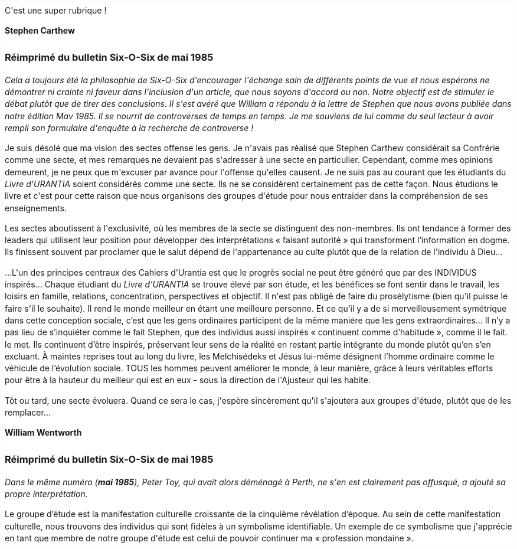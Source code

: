 C'est une super rubrique !

**Stephen Carthew**

### Réimprimé du bulletin Six-O-Six de mai 1985

_Cela a toujours été la philosophie de Six-O-Six d'encourager l'échange sain de différents points de vue et nous espérons ne démontrer ni crainte ni faveur dans l'inclusion d'un article, que nous soyons d'accord ou non. Notre objectif est de stimuler le débat plutôt que de tirer des conclusions. Il s'est avéré que William a répondu à la lettre de Stephen que nous avons publiée dans notre édition Mav 1985. Il se nourrit de controverses de temps en temps. Je me souviens de lui comme du seul lecteur à avoir rempli son formulaire d'enquête à la recherche de controverse !_

Je suis désolé que ma vision des sectes offense les gens. Je n'avais pas réalisé que Stephen Carthew considérait sa Confrérie comme une secte, et mes remarques ne devaient pas s'adresser à une secte en particulier. Cependant, comme mes opinions demeurent, je ne peux que m'excuser par avance pour l'offense qu'elles causent. Je ne suis pas au courant que les étudiants du _Livre d'URANTIA_ soient considérés comme une secte. Ils ne se considèrent certainement pas de cette façon. Nous étudions le livre et c'est pour cette raison que nous organisons des groupes d'étude pour nous entraider dans la compréhension de ses enseignements.

Les sectes aboutissent à l'exclusivité, où les membres de la secte se distinguent des non-membres. Ils ont tendance à former des leaders qui utilisent leur position pour développer des interprétations « faisant autorité » qui transforment l’information en dogme. Ils finissent souvent par proclamer que le salut dépend de l'appartenance au culte plutôt que de la relation de l'individu à Dieu...

...L'un des principes centraux des Cahiers d'Urantia est que le progrès social ne peut être généré que par des INDIVIDUS inspirés... Chaque étudiant du _Livre d'URANTIA_ se trouve élevé par son étude, et les bénéfices se font sentir dans le travail, les loisirs en famille, relations, concentration, perspectives et objectif. Il n'est pas obligé de faire du prosélytisme (bien qu'il puisse le faire s'il le souhaite). Il rend le monde meilleur en étant une meilleure personne. Et ce qu’il y a de si merveilleusement symétrique dans cette conception sociale, c’est que les gens ordinaires participent de la même manière que les gens extraordinaires… Il n’y a pas lieu de s’inquiéter comme le fait Stephen, que des individus aussi inspirés « continuent comme d’habitude », comme il le fait. le met. Ils continuent d’être inspirés, préservant leur sens de la réalité en restant partie intégrante du monde plutôt qu’en s’en excluant. À maintes reprises tout au long du livre, les Melchisédeks et Jésus lui-même désignent l’homme ordinaire comme le véhicule de l’évolution sociale. TOUS les hommes peuvent améliorer le monde, à leur manière, grâce à leurs véritables efforts pour être à la hauteur du meilleur qui est en eux - sous la direction de l'Ajusteur qui les habite.

Tôt ou tard, une secte évoluera. Quand ce sera le cas, j'espère sincèrement qu'il s'ajoutera aux groupes d'étude, plutôt que de les remplacer...

**William Wentworth**

### Réimprimé du bulletin Six-O-Six de mai 1985

_Dans le même numéro (***mai 1985***), Peter Toy, qui avait alors déménagé à Perth, ne s'en est clairement pas offusqué, a ajouté sa propre interprétation._

Le groupe d’étude est la manifestation culturelle croissante de la cinquième révélation d’époque. Au sein de cette manifestation culturelle, nous trouvons des individus qui sont fidèles à un symbolisme identifiable. Un exemple de ce symbolisme que j'apprécie en tant que membre de notre groupe d'étude est celui de pouvoir continuer ma « profession mondaine ».
